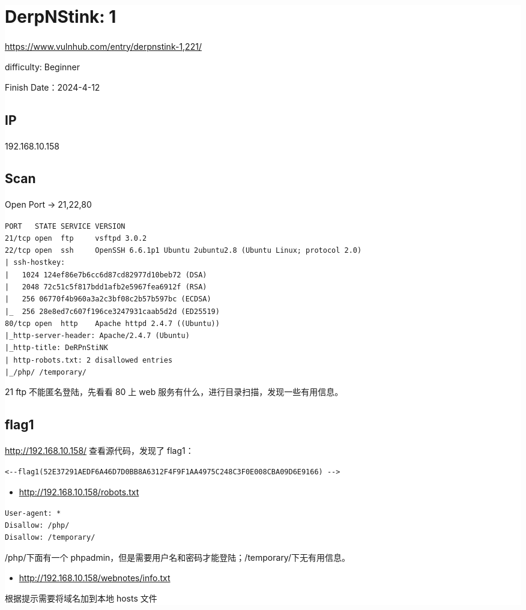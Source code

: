 # DerpNStink: 1

https://www.vulnhub.com/entry/derpnstink-1,221/

difficulty: Beginner

Finish Date：2024-4-12

## IP

192.168.10.158

## Scan

Open Port -> 21,22,80

```
PORT   STATE SERVICE VERSION
21/tcp open  ftp     vsftpd 3.0.2
22/tcp open  ssh     OpenSSH 6.6.1p1 Ubuntu 2ubuntu2.8 (Ubuntu Linux; protocol 2.0)
| ssh-hostkey:
|   1024 124ef86e7b6cc6d87cd82977d10beb72 (DSA)
|   2048 72c51c5f817bdd1afb2e5967fea6912f (RSA)
|   256 06770f4b960a3a2c3bf08c2b57b597bc (ECDSA)
|_  256 28e8ed7c607f196ce3247931caab5d2d (ED25519)
80/tcp open  http    Apache httpd 2.4.7 ((Ubuntu))
|_http-server-header: Apache/2.4.7 (Ubuntu)
|_http-title: DeRPnStiNK
| http-robots.txt: 2 disallowed entries
|_/php/ /temporary/
```

21 ftp 不能匿名登陆，先看看 80 上 web 服务有什么，进行目录扫描，发现一些有用信息。

## flag1

http://192.168.10.158/ 查看源代码，发现了 flag1：

```
<--flag1(52E37291AEDF6A46D7D0BB8A6312F4F9F1AA4975C248C3F0E008CBA09D6E9166) -->
```

-   http://192.168.10.158/robots.txt

```
User-agent: *
Disallow: /php/
Disallow: /temporary/
```

/php/下面有一个 phpadmin，但是需要用户名和密码才能登陆；/temporary/下无有用信息。

-   http://192.168.10.158/webnotes/info.txt

根据提示需要将域名加到本地 hosts 文件
